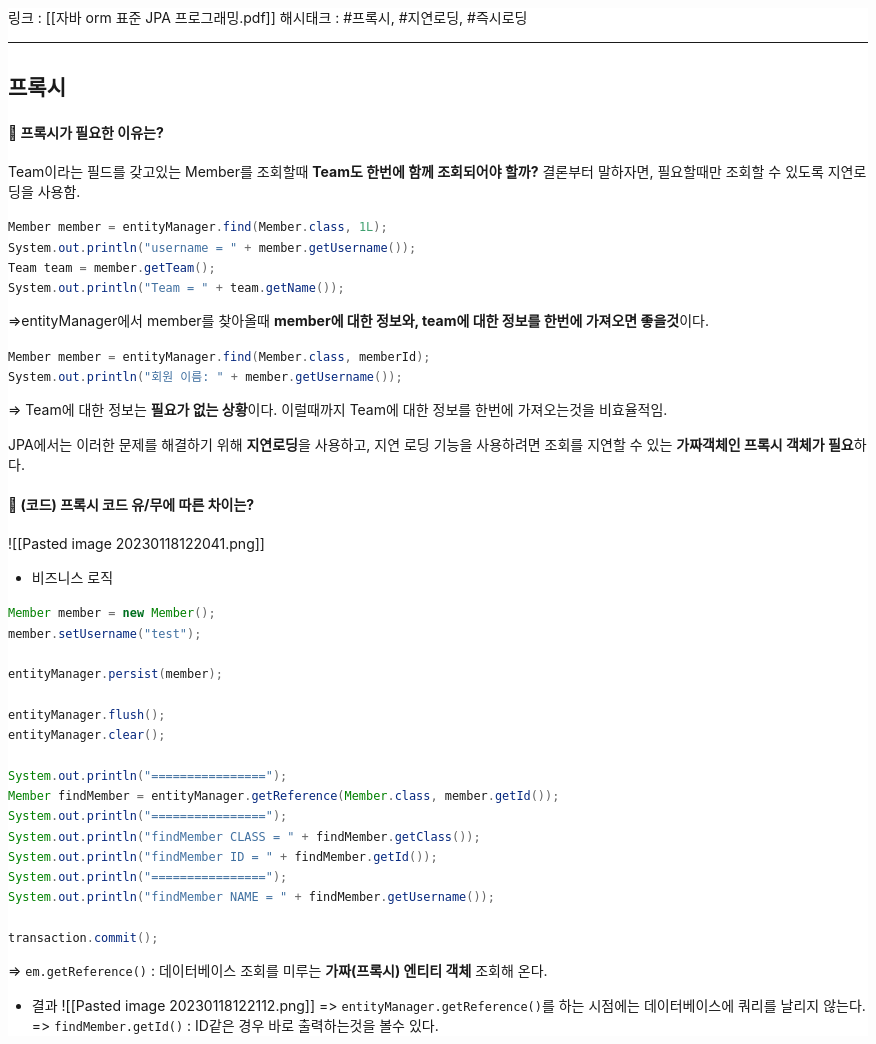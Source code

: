 링크 : [[자바 orm 표준 JPA 프로그래밍.pdf]]
해시태크 : #프록시, #지연로딩, #즉시로딩

----

## 프록시
#### 📌 프록시가 필요한 이유는?
Team이라는 필드를 갖고있는 Member를 조회할때 **Team도 한번에 함께 조회되어야 할까?**
결론부터 말하자면, 필요할때만 조회할 수 있도록 지연로딩을 사용함.
```csharp
Member member = entityManager.find(Member.class, 1L);
System.out.println("username = " + member.getUsername());
Team team = member.getTeam(); 
System.out.println("Team = " + team.getName());
```
=>entityManager에서 member를 찾아올때 **member에 대한 정보와, team에 대한 정보를 한번에 가져오면 좋을것**이다.

```csharp
Member member = entityManager.find(Member.class, memberId); 
System.out.println("회원 이름: " + member.getUsername());
```
=> Team에 대한 정보는 **필요가 없는 상황**이다. 이럴때까지 Team에 대한 정보를 한번에 가져오는것을 비효율적임.

JPA에서는 이러한 문제를 해결하기 위해 **지연로딩**을 사용하고, 지연 로딩 기능을 사용하려면 조회를 지연할 수 있는 **가짜객체인 프록시 객체가 필요**하다.

#### 📌 (코드) 프록시 코드 유/무에 따른 차이는?
![[Pasted image 20230118122041.png]]

- 비즈니스 로직
```java
Member member = new Member();
member.setUsername("test");

entityManager.persist(member);

entityManager.flush();
entityManager.clear();

System.out.println("================");
Member findMember = entityManager.getReference(Member.class, member.getId());
System.out.println("================");
System.out.println("findMember CLASS = " + findMember.getClass());
System.out.println("findMember ID = " + findMember.getId());
System.out.println("================");
System.out.println("findMember NAME = " + findMember.getUsername());

transaction.commit();
```
=> `em.getReference()` : 데이터베이스 조회를 미루는 **가짜(프록시) 엔티티 객체** 조회해 온다.

- 결과
![[Pasted image 20230118122112.png]]
=> `entityManager.getReference()`를 하는 시점에는 데이터베이스에 쿼리를 날리지 않는다.
=> `findMember.getId()` : ID같은 경우 바로 출력하는것을 볼수 있다.
